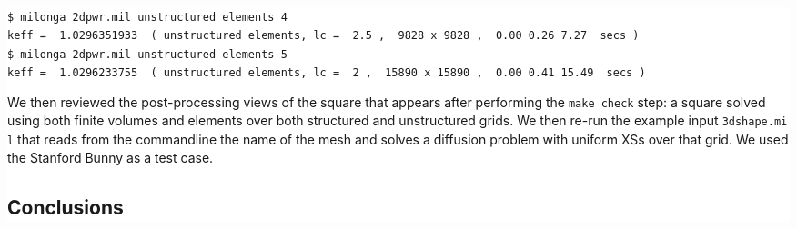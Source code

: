 ```
$ milonga 2dpwr.mil unstructured elements 4
keff =  1.0296351933  ( unstructured elements, lc =  2.5 ,  9828 x 9828 ,  0.00 0.26 7.27  secs ) 
$ milonga 2dpwr.mil unstructured elements 5
keff =  1.0296233755  ( unstructured elements, lc =  2 ,  15890 x 15890 ,  0.00 0.41 15.49  secs ) 
```


We then reviewed the post-processing views of the square that appears after performing the `make check` step: a square solved using both finite volumes and elements over both structured and unstructured grids. We then re-run the example input `3dshape.mil` that reads from the commandline the name of the mesh and solves a diffusion problem with uniform XSs over that grid. We used the [Stanford Bunny](https://en.wikipedia.org/wiki/Stanford_bunny) as a test case.

Conclusions
-----------

